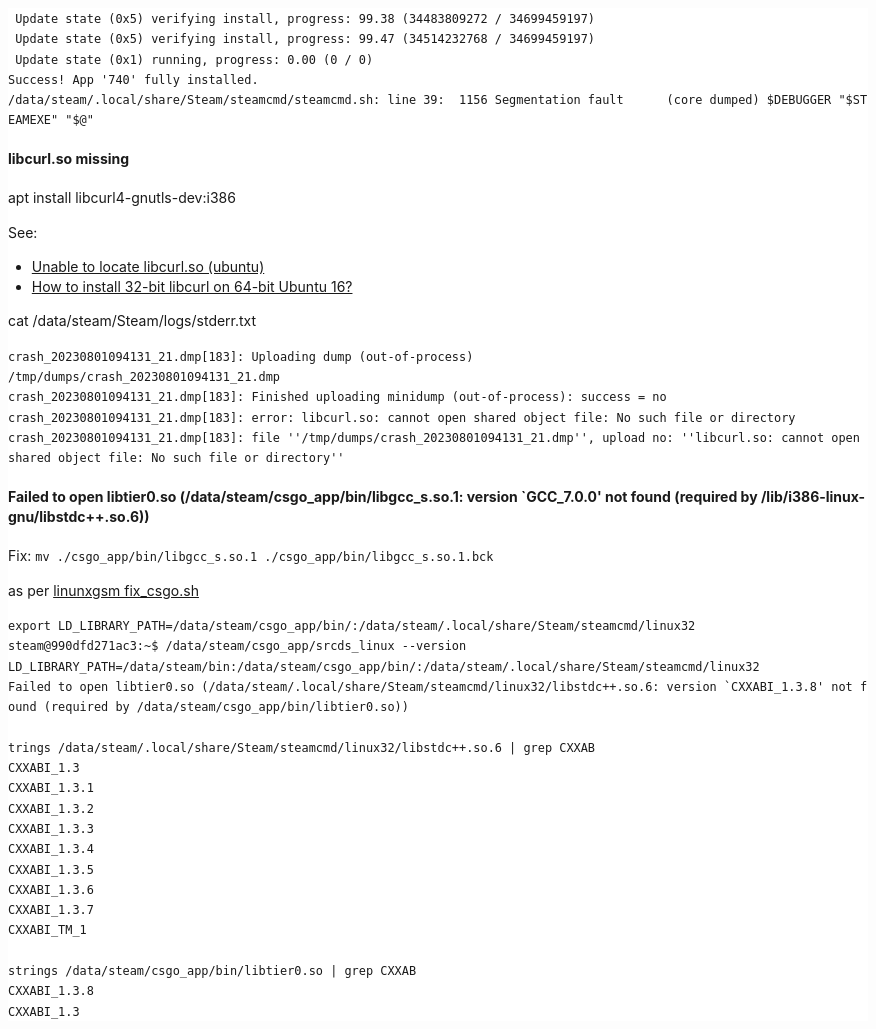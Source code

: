 ```text
 Update state (0x5) verifying install, progress: 99.38 (34483809272 / 34699459197)
 Update state (0x5) verifying install, progress: 99.47 (34514232768 / 34699459197)
 Update state (0x1) running, progress: 0.00 (0 / 0)
Success! App '740' fully installed.
/data/steam/.local/share/Steam/steamcmd/steamcmd.sh: line 39:  1156 Segmentation fault      (core dumped) $DEBUGGER "$STEAMEXE" "$@"
```

#### libcurl.so missing

apt install libcurl4-gnutls-dev:i386

See:

* [Unable to locate libcurl.so (ubuntu)](https://github.com/CurtTilmes/raku-libcurl/issues/12)
* [How to install 32-bit libcurl on 64-bit Ubuntu 16?](https://askubuntu.com/questions/1007533/how-to-install-32-bit-libcurl-on-64-bit-ubuntu-16)

cat /data/steam/Steam/logs/stderr.txt

```text
crash_20230801094131_21.dmp[183]: Uploading dump (out-of-process)
/tmp/dumps/crash_20230801094131_21.dmp
crash_20230801094131_21.dmp[183]: Finished uploading minidump (out-of-process): success = no
crash_20230801094131_21.dmp[183]: error: libcurl.so: cannot open shared object file: No such file or directory
crash_20230801094131_21.dmp[183]: file ''/tmp/dumps/crash_20230801094131_21.dmp'', upload no: ''libcurl.so: cannot open shared object file: No such file or directory''
```

#### Failed to open libtier0.so (/data/steam/csgo_app/bin/libgcc_s.so.1: version `GCC_7.0.0' not found (required by /lib/i386-linux-gnu/libstdc++.so.6))

Fix: `mv ./csgo_app/bin/libgcc_s.so.1 ./csgo_app/bin/libgcc_s.so.1.bck`

as per [linunxgsm fix_csgo.sh](https://github.com/GameServerManagers/LinuxGSM/blob/master/lgsm/modules/fix_csgo.sh)

```text
export LD_LIBRARY_PATH=/data/steam/csgo_app/bin/:/data/steam/.local/share/Steam/steamcmd/linux32
steam@990dfd271ac3:~$ /data/steam/csgo_app/srcds_linux --version
LD_LIBRARY_PATH=/data/steam/bin:/data/steam/csgo_app/bin/:/data/steam/.local/share/Steam/steamcmd/linux32
Failed to open libtier0.so (/data/steam/.local/share/Steam/steamcmd/linux32/libstdc++.so.6: version `CXXABI_1.3.8' not found (required by /data/steam/csgo_app/bin/libtier0.so))

trings /data/steam/.local/share/Steam/steamcmd/linux32/libstdc++.so.6 | grep CXXAB
CXXABI_1.3
CXXABI_1.3.1
CXXABI_1.3.2
CXXABI_1.3.3
CXXABI_1.3.4
CXXABI_1.3.5
CXXABI_1.3.6
CXXABI_1.3.7
CXXABI_TM_1

strings /data/steam/csgo_app/bin/libtier0.so | grep CXXAB
CXXABI_1.3.8
CXXABI_1.3
```
